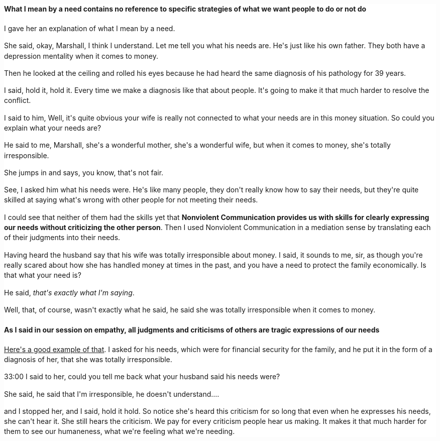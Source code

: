 #### What I mean by a need contains no reference to specific strategies of what we want people to do or not do

I gave her an explanation of what I mean by a need.

She said, okay, Marshall, I think I understand. Let me tell you what his needs
are. He's just like his own father. They both have a depression mentality when
it comes to money.

Then he looked at the ceiling and rolled his eyes because he had heard the same
diagnosis of his pathology for 39 years.

I said, hold it, hold it. Every time we make a diagnosis like that about people.
It's going to make it that much harder to resolve the conflict.

I said to him, Well, it's quite obvious your wife is really not connected to
what your needs are in this money situation. So could you explain what your
needs are?

He said to me, Marshall, she's a wonderful mother, she's a wonderful wife, but
when it comes to money, she's totally irresponsible.

She jumps in and says, you know, that's not fair.

See, I asked him what his needs were. He's like many people, they don't really
know how to say their needs, but they're quite skilled at saying what's wrong
with other people for not meeting their needs.

I could see that neither of them had the skills yet that **Nonviolent
Communication provides us with skills for clearly expressing our needs without
criticizing the other person**. Then I used Nonviolent Communication in a
mediation sense by translating each of their judgments into their needs.

Having heard the husband say that his wife was totally irresponsible about
money. I said, it sounds to me, sir, as though you're really scared about how
she has handled money at times in the past, and you have a need to protect the
family economically. Is that what your need is?

He said, *that's exactly what I'm saying*.

Well, that, of course, wasn't exactly what he said, he said she was totally
irresponsible when it comes to money.

#### As I said in our session on empathy, all judgments and criticisms of others are tragic expressions of our needs

<u>Here's a good example of that</u>. I asked for his needs, which were for
financial security for the family, and he put it in the form of a diagnosis of
her, that she was totally irresponsible.

33:00 I said to her, could you tell me back what your husband said his needs
were?

She said, he said that I'm irresponsible, he doesn't understand....

and I stopped her, and I said, hold it hold. So notice she's heard this
criticism for so long that even when he expresses his needs, she can't hear it.
She still hears the criticism. We pay for every criticism people hear us making.
It makes it that much harder for them to see our humaneness, what we're feeling
what we're needing.

